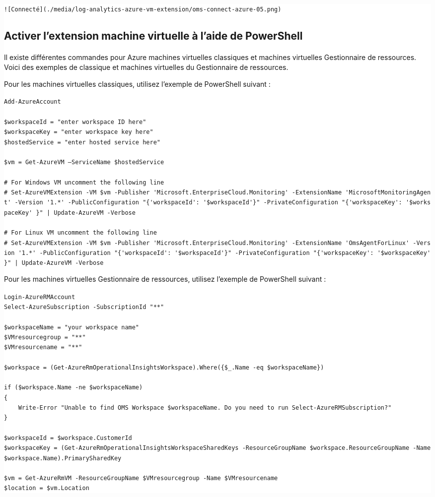     ![Connecté](./media/log-analytics-azure-vm-extension/oms-connect-azure-05.png)


## <a name="enable-the-vm-extension-using-powershell"></a>Activer l’extension machine virtuelle à l’aide de PowerShell

Il existe différentes commandes pour Azure machines virtuelles classiques et machines virtuelles Gestionnaire de ressources. Voici des exemples de classique et machines virtuelles du Gestionnaire de ressources.

Pour les machines virtuelles classiques, utilisez l’exemple de PowerShell suivant :

```
Add-AzureAccount

$workspaceId = "enter workspace ID here"
$workspaceKey = "enter workspace key here"
$hostedService = "enter hosted service here"

$vm = Get-AzureVM –ServiceName $hostedService

# For Windows VM uncomment the following line
# Set-AzureVMExtension -VM $vm -Publisher 'Microsoft.EnterpriseCloud.Monitoring' -ExtensionName 'MicrosoftMonitoringAgent' -Version '1.*' -PublicConfiguration "{'workspaceId': '$workspaceId'}" -PrivateConfiguration "{'workspaceKey': '$workspaceKey' }" | Update-AzureVM -Verbose

# For Linux VM uncomment the following line
# Set-AzureVMExtension -VM $vm -Publisher 'Microsoft.EnterpriseCloud.Monitoring' -ExtensionName 'OmsAgentForLinux' -Version '1.*' -PublicConfiguration "{'workspaceId': '$workspaceId'}" -PrivateConfiguration "{'workspaceKey': '$workspaceKey' }" | Update-AzureVM -Verbose
```

Pour les machines virtuelles Gestionnaire de ressources, utilisez l’exemple de PowerShell suivant :

```
Login-AzureRMAccount
Select-AzureSubscription -SubscriptionId "**"

$workspaceName = "your workspace name"
$VMresourcegroup = "**"
$VMresourcename = "**"

$workspace = (Get-AzureRmOperationalInsightsWorkspace).Where({$_.Name -eq $workspaceName})

if ($workspace.Name -ne $workspaceName)
{
    Write-Error "Unable to find OMS Workspace $workspaceName. Do you need to run Select-AzureRMSubscription?"
}

$workspaceId = $workspace.CustomerId
$workspaceKey = (Get-AzureRmOperationalInsightsWorkspaceSharedKeys -ResourceGroupName $workspace.ResourceGroupName -Name $workspace.Name).PrimarySharedKey

$vm = Get-AzureRmVM -ResourceGroupName $VMresourcegroup -Name $VMresourcename
$location = $vm.Location

```